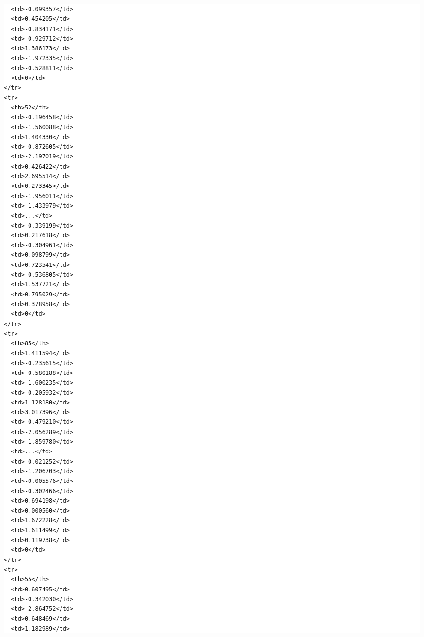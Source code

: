       <td>-0.099357</td>
      <td>0.454205</td>
      <td>-0.834171</td>
      <td>-0.929712</td>
      <td>1.386173</td>
      <td>-1.972335</td>
      <td>-0.528811</td>
      <td>0</td>
    </tr>
    <tr>
      <th>52</th>
      <td>-0.196458</td>
      <td>-1.560088</td>
      <td>1.404330</td>
      <td>-0.872605</td>
      <td>-2.197019</td>
      <td>0.426422</td>
      <td>2.695514</td>
      <td>0.273345</td>
      <td>-1.956011</td>
      <td>-1.433979</td>
      <td>...</td>
      <td>-0.339199</td>
      <td>0.217618</td>
      <td>-0.304961</td>
      <td>0.098799</td>
      <td>0.723541</td>
      <td>-0.536805</td>
      <td>1.537721</td>
      <td>0.795029</td>
      <td>0.378958</td>
      <td>0</td>
    </tr>
    <tr>
      <th>85</th>
      <td>1.411594</td>
      <td>-0.235615</td>
      <td>-0.580188</td>
      <td>-1.600235</td>
      <td>-0.205932</td>
      <td>1.128180</td>
      <td>3.017396</td>
      <td>-0.479210</td>
      <td>-2.056289</td>
      <td>-1.859780</td>
      <td>...</td>
      <td>-0.021252</td>
      <td>-1.206703</td>
      <td>-0.005576</td>
      <td>-0.302466</td>
      <td>0.694198</td>
      <td>0.000560</td>
      <td>1.672228</td>
      <td>1.611499</td>
      <td>0.119738</td>
      <td>0</td>
    </tr>
    <tr>
      <th>55</th>
      <td>0.607495</td>
      <td>-0.342030</td>
      <td>-2.864752</td>
      <td>0.648469</td>
      <td>1.182989</td>